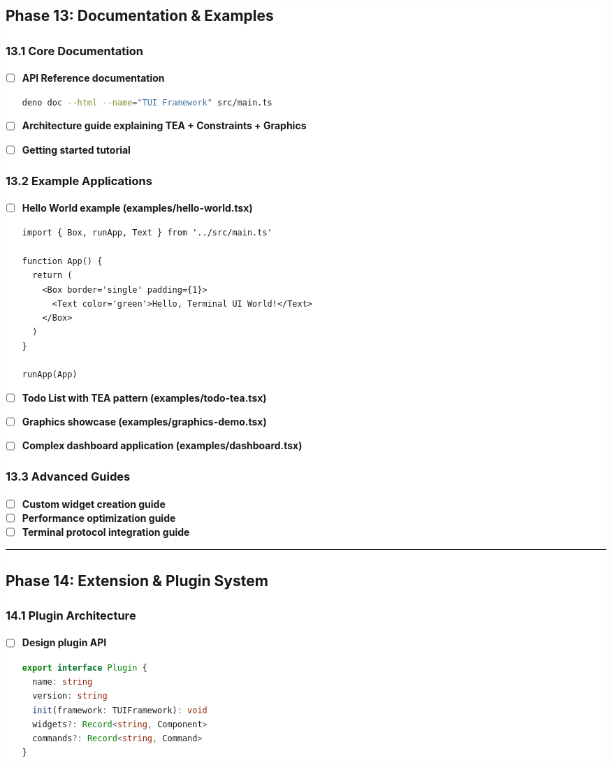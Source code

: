 
## Phase 13: Documentation & Examples

### 13.1 Core Documentation

- [ ] **API Reference documentation**
  ```bash
  deno doc --html --name="TUI Framework" src/main.ts
  ```

- [ ] **Architecture guide explaining TEA + Constraints + Graphics**
- [ ] **Getting started tutorial**

### 13.2 Example Applications

- [ ] **Hello World example (examples/hello-world.tsx)**
  ```tsx
  import { Box, runApp, Text } from '../src/main.ts'

  function App() {
    return (
      <Box border='single' padding={1}>
        <Text color='green'>Hello, Terminal UI World!</Text>
      </Box>
    )
  }

  runApp(App)
  ```

- [ ] **Todo List with TEA pattern (examples/todo-tea.tsx)**
- [ ] **Graphics showcase (examples/graphics-demo.tsx)**
- [ ] **Complex dashboard application (examples/dashboard.tsx)**

### 13.3 Advanced Guides

- [ ] **Custom widget creation guide**
- [ ] **Performance optimization guide**
- [ ] **Terminal protocol integration guide**

---

## Phase 14: Extension & Plugin System

### 14.1 Plugin Architecture

- [ ] **Design plugin API**
  ```typescript
  export interface Plugin {
    name: string
    version: string
    init(framework: TUIFramework): void
    widgets?: Record<string, Component>
    commands?: Record<string, Command>
  }
  ```

